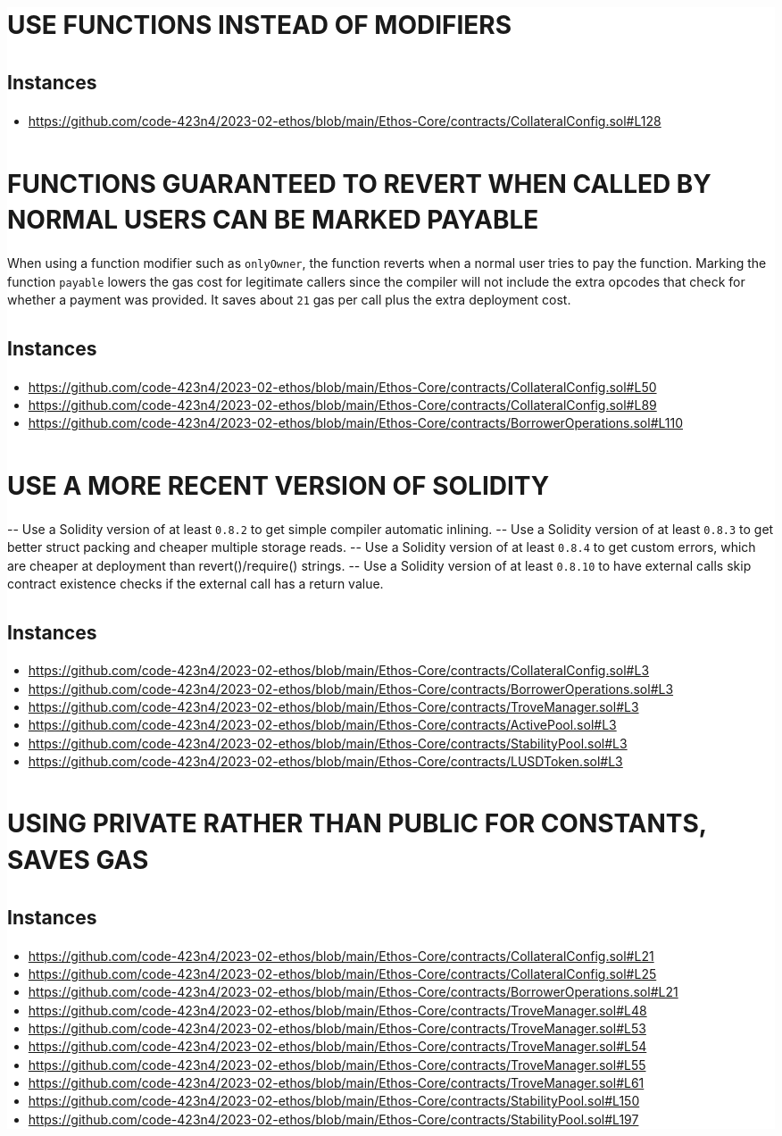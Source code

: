 # USE FUNCTIONS INSTEAD OF MODIFIERS
## Instances

- https://github.com/code-423n4/2023-02-ethos/blob/main/Ethos-Core/contracts/CollateralConfig.sol#L128

# FUNCTIONS GUARANTEED TO REVERT WHEN CALLED BY NORMAL USERS CAN BE MARKED PAYABLE
When using a function modifier such as `onlyOwner`, the function reverts when a normal user tries to pay the function. Marking the function `payable` lowers the gas cost for legitimate callers since the compiler will not include the extra opcodes that check for whether a payment was provided. It saves about `21` gas per call plus the extra deployment cost.
## Instances

- https://github.com/code-423n4/2023-02-ethos/blob/main/Ethos-Core/contracts/CollateralConfig.sol#L50
- https://github.com/code-423n4/2023-02-ethos/blob/main/Ethos-Core/contracts/CollateralConfig.sol#L89
- https://github.com/code-423n4/2023-02-ethos/blob/main/Ethos-Core/contracts/BorrowerOperations.sol#L110

# USE A MORE RECENT VERSION OF SOLIDITY

-- Use a Solidity version of at least `0.8.2` to get simple compiler automatic inlining.
-- Use a Solidity version of at least `0.8.3` to get better struct packing and cheaper multiple storage reads.
-- Use a Solidity version of at least `0.8.4` to get custom errors, which are cheaper at deployment than revert()/require() strings. 
-- Use a Solidity version of at least `0.8.10` to have external calls skip contract existence checks if the external call has a return value.

## Instances 
- https://github.com/code-423n4/2023-02-ethos/blob/main/Ethos-Core/contracts/CollateralConfig.sol#L3
- https://github.com/code-423n4/2023-02-ethos/blob/main/Ethos-Core/contracts/BorrowerOperations.sol#L3
- https://github.com/code-423n4/2023-02-ethos/blob/main/Ethos-Core/contracts/TroveManager.sol#L3
- https://github.com/code-423n4/2023-02-ethos/blob/main/Ethos-Core/contracts/ActivePool.sol#L3
- https://github.com/code-423n4/2023-02-ethos/blob/main/Ethos-Core/contracts/StabilityPool.sol#L3
- https://github.com/code-423n4/2023-02-ethos/blob/main/Ethos-Core/contracts/LUSDToken.sol#L3

# USING PRIVATE RATHER THAN PUBLIC FOR CONSTANTS, SAVES GAS
## Instances
- https://github.com/code-423n4/2023-02-ethos/blob/main/Ethos-Core/contracts/CollateralConfig.sol#L21
- https://github.com/code-423n4/2023-02-ethos/blob/main/Ethos-Core/contracts/CollateralConfig.sol#L25
- https://github.com/code-423n4/2023-02-ethos/blob/main/Ethos-Core/contracts/BorrowerOperations.sol#L21
- https://github.com/code-423n4/2023-02-ethos/blob/main/Ethos-Core/contracts/TroveManager.sol#L48
- https://github.com/code-423n4/2023-02-ethos/blob/main/Ethos-Core/contracts/TroveManager.sol#L53
- https://github.com/code-423n4/2023-02-ethos/blob/main/Ethos-Core/contracts/TroveManager.sol#L54
- https://github.com/code-423n4/2023-02-ethos/blob/main/Ethos-Core/contracts/TroveManager.sol#L55
- https://github.com/code-423n4/2023-02-ethos/blob/main/Ethos-Core/contracts/TroveManager.sol#L61
- https://github.com/code-423n4/2023-02-ethos/blob/main/Ethos-Core/contracts/StabilityPool.sol#L150
- https://github.com/code-423n4/2023-02-ethos/blob/main/Ethos-Core/contracts/StabilityPool.sol#L197